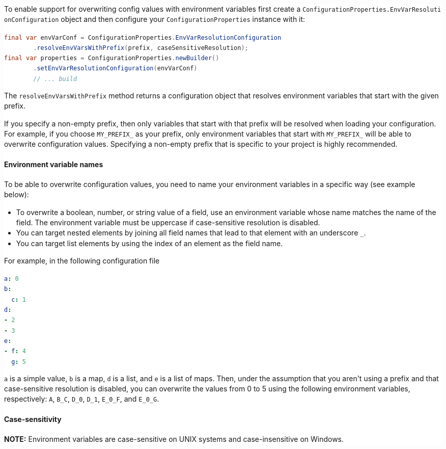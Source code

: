 To enable support for overwriting config values with environment variables
first create a `ConfigurationProperties.EnvVarResolutionConfiguration` object
and then configure your `ConfigurationProperties` instance with it:

```java
final var envVarConf = ConfigurationProperties.EnvVarResolutionConfiguration
        .resolveEnvVarsWithPrefix(prefix, caseSensitiveResolution);
final var properties = ConfigurationProperties.newBuilder()
        .setEnvVarResolutionConfiguration(envVarConf)
        // ... build
```

The `resolveEnvVarsWithPrefix` method returns a configuration object that
resolves environment variables that start with the given prefix.

If you specify a non-empty prefix, then only variables that start with that
prefix will be resolved when loading your configuration. For example, if you
choose `MY_PREFIX_` as your prefix, only environment variables that start
with `MY_PREFIX_` will be able to overwrite configuration values. Specifying a
non-empty prefix that is specific to your project is highly recommended.

#### Environment variable names

To be able to overwrite configuration values, you need to name your environment
variables in a specific way (see example below):

- To overwrite a boolean, number, or string value of a field, use an environment
variable whose name matches the name of the field. The environment variable must
be uppercase if case-sensitive resolution is disabled.
- You can target nested elements by joining all field names that lead to that
element with an underscore `_`.
- You can target list elements by using the index of an element as the field name.

For example, in the following configuration file

```yaml
a: 0
b:
  c: 1
d:
- 2
- 3
e:
- f: 4
  g: 5
```

`a` is a simple value, `b` is a map, `d` is a list, and `e` is a list of
maps. Then, under the assumption that you aren't using a prefix and that
case-sensitive resolution is disabled, you can overwrite the values from 0 to 5
using the following environment variables, respectively:
`A`, `B_C`, `D_0`, `D_1`, `E_0_F`, and `E_0_G`.

#### Case-sensitivity

**NOTE:** Environment variables are case-sensitive on UNIX systems and
case-insensitive on Windows.
